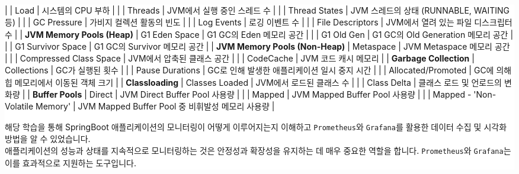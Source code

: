 |                             | Load                        | 시스템의 CPU 부하                                                                       |
|                             | Threads                     | JVM에서 실행 중인 스레드 수                                                             |
|                             | Thread States               | JVM 스레드의 상태 (RUNNABLE, WAITING 등)                                               |
|                             | GC Pressure                 | 가비지 컬렉션 활동의 빈도                                                              |
|                             | Log Events                  | 로깅 이벤트 수                                                                          |
|                             | File Descriptors            | JVM에서 열려 있는 파일 디스크립터 수                                                   |
| **JVM Memory Pools (Heap)** | G1 Eden Space               | G1 GC의 Eden 메모리 공간                                                               |
|                             | G1 Old Gen                  | G1 GC의 Old Generation 메모리 공간                                                    |
|                             | G1 Survivor Space           | G1 GC의 Survivor 메모리 공간                                                          |
| **JVM Memory Pools (Non-Heap)** | Metaspace                  | JVM Metaspace 메모리 공간                                                              |
|                             | Compressed Class Space      | JVM에서 압축된 클래스 공간                                                              |
|                             | CodeCache                   | JVM 코드 캐시 메모리                                                                   |
| **Garbage Collection**      | Collections                 | GC가 실행된 횟수                                                                       |
|                             | Pause Durations             | GC로 인해 발생한 애플리케이션 일시 중지 시간                                          |
|                             | Allocated/Promoted          | GC에 의해 힙 메모리에서 이동된 객체 크기                                              |
| **Classloading**            | Classes Loaded              | JVM에서 로드된 클래스 수                                                               |
|                             | Class Delta                 | 클래스 로드 및 언로드의 변화량                                                        |
| **Buffer Pools**            | Direct                      | JVM Direct Buffer Pool 사용량                                                         |
|                             | Mapped                      | JVM Mapped Buffer Pool 사용량                                                         |
|                             | Mapped - 'Non-Volatile Memory' | JVM Mapped Buffer Pool 중 비휘발성 메모리 사용량                                        |


해당 학습을 통해 SpringBoot 애플리케이션의 모니터링이 어떻게 이루어지는지 이해하고 `Prometheus`와 `Grafana`를 활용한 데이터 수집 및 시각화 방법을 알 수 있었습니다.   
애플리케이션의 성능과 상태를 지속적으로 모니터링하는 것은 안정성과 확장성을 유지하는 데 매우 중요한 역할을 합니다. `Prometheus`와 `Grafana`는 이를 효과적으로 지원하는 도구입니다.
